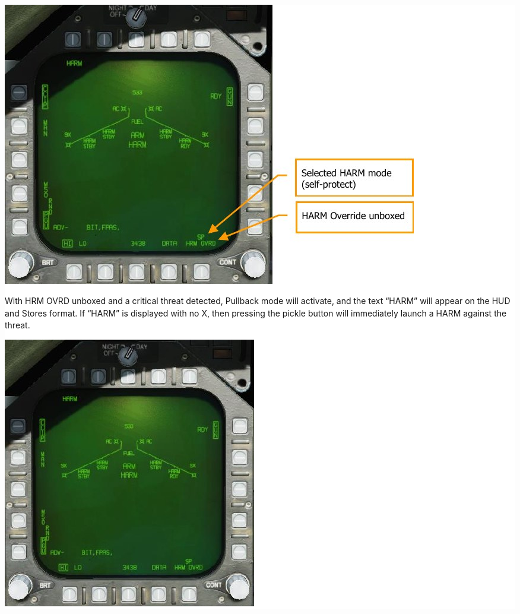 ![Figure 128. HRM OVRD inactive, Pullback mode active](img/img-285-1-screen.jpg)


With HRM OVRD unboxed and a critical threat detected, Pullback mode will activate, and the text
“HARM” will appear on the HUD and Stores format. If “HARM” is displayed with no X, then pressing
the pickle button will immediately launch a HARM against the threat.

![ ](img/img-285-3-screen.jpg)
